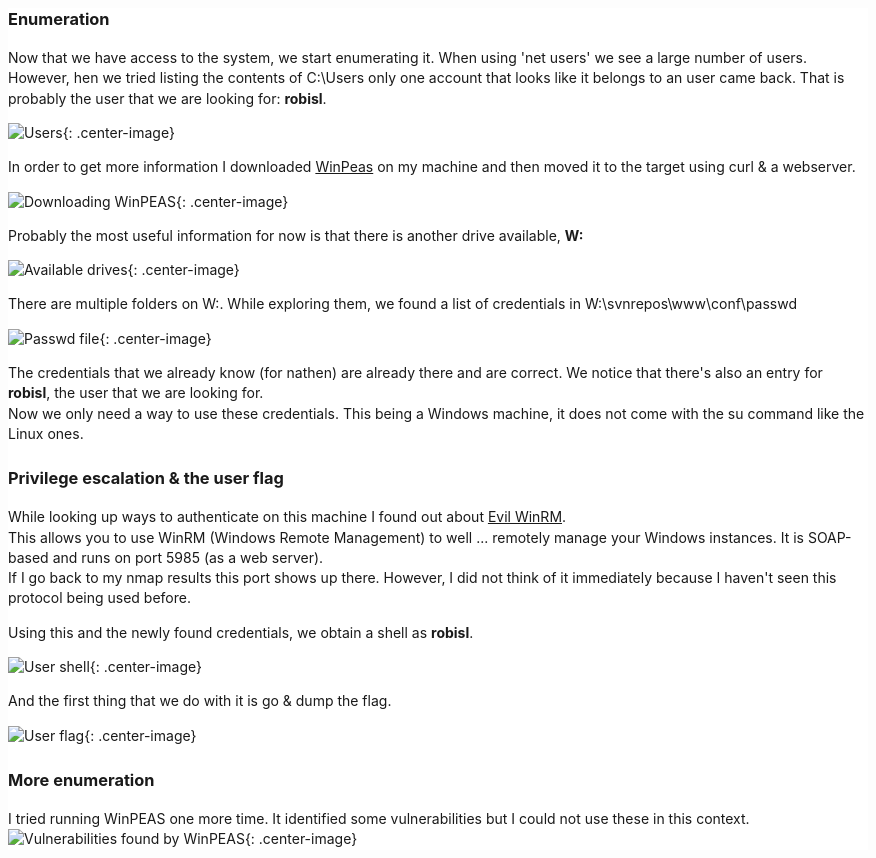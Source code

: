 ### Enumeration

Now that we have access to the system, we start enumerating it. When using 'net users' we see a large number of users.    
However, hen we tried listing the contents of C:\Users only one account that looks like it belongs to an user came back. That is probably the user that we are looking for: **robisl**.  

![Users]({{site.baseurl}}/assets/img/HTB/worker/users.png){: .center-image}

In order to get more information I downloaded [WinPeas](https://github.com/carlospolop/privilege-escalation-awesome-scripts-suite/tree/master/winPEAS) on my machine and then moved it to the target using curl & a webserver.  

![Downloading WinPEAS]({{site.baseurl}}/assets/img/HTB/worker/download_winpeas.png){: .center-image}

Probably the most useful information for now is that there is another drive available, **W:** 

![Available drives]({{site.baseurl}}/assets/img/HTB/worker/drives.png){: .center-image}

There are multiple folders on W:. While exploring them, we found a list of credentials in W:\svnrepos\www\conf\passwd

![Passwd file]({{site.baseurl}}/assets/img/HTB/worker/passwd_file.png){: .center-image}

The credentials that we already know (for nathen) are already there and are correct. We notice that there's also an entry for **robisl**, the user that we are looking for.  
Now we only need a way to use these credentials. This being a Windows machine, it does not come with the su command like the Linux ones.


### Privilege escalation & the user flag

While looking up ways to authenticate on this machine I found out about [Evil WinRM](https://github.com/Hackplayers/evil-winrm).  
This allows you to use WinRM (Windows Remote Management) to well ... remotely manage your Windows instances. It is SOAP-based and runs on  port 5985 (as a web server).  
If I go back to my nmap results this port shows up there. However, I did not think of it immediately because I haven't seen this protocol being used before.  

Using this and the newly found credentials, we obtain a shell as **robisl**.  

![User shell]({{site.baseurl}}/assets/img/HTB/worker/user_shell.png){: .center-image}

And the first thing that we do with it is go & dump the flag.  

![User flag]({{site.baseurl}}/assets/img/HTB/worker/user_flag.png){: .center-image}



### More enumeration

I tried running WinPEAS one more time. It identified some vulnerabilities but I could not use these in this context.  
![Vulnerabilities found by WinPEAS]({{site.baseurl}}/assets/img/HTB/worker/winpeas_vulns.png){: .center-image}
